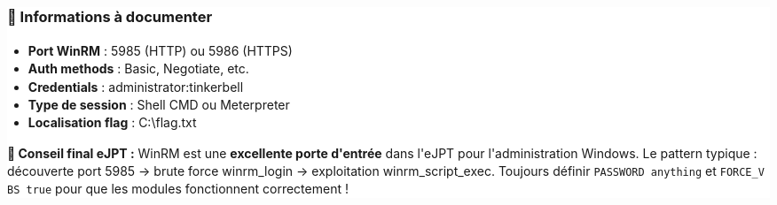 ### 📝 Informations à documenter
- **Port WinRM** : 5985 (HTTP) ou 5986 (HTTPS)
- **Auth methods** : Basic, Negotiate, etc.
- **Credentials** : administrator:tinkerbell
- **Type de session** : Shell CMD ou Meterpreter
- **Localisation flag** : C:\flag.txt

**🎯 Conseil final eJPT :** WinRM est une **excellente porte d'entrée** dans l'eJPT pour l'administration Windows. Le pattern typique : découverte port 5985 → brute force winrm_login → exploitation winrm_script_exec. Toujours définir `PASSWORD anything` et `FORCE_VBS true` pour que les modules fonctionnent correctement !
